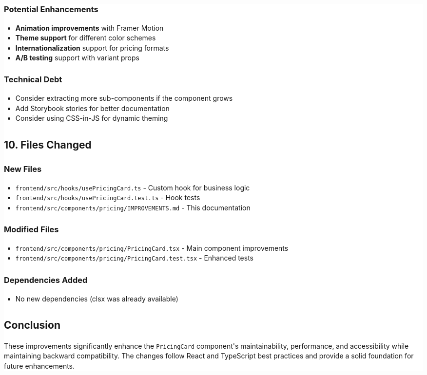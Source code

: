 ### Potential Enhancements
- **Animation improvements** with Framer Motion
- **Theme support** for different color schemes
- **Internationalization** support for pricing formats
- **A/B testing** support with variant props

### Technical Debt
- Consider extracting more sub-components if the component grows
- Add Storybook stories for better documentation
- Consider using CSS-in-JS for dynamic theming

## 10. Files Changed

### New Files
- `frontend/src/hooks/usePricingCard.ts` - Custom hook for business logic
- `frontend/src/hooks/usePricingCard.test.ts` - Hook tests
- `frontend/src/components/pricing/IMPROVEMENTS.md` - This documentation

### Modified Files
- `frontend/src/components/pricing/PricingCard.tsx` - Main component improvements
- `frontend/src/components/pricing/PricingCard.test.tsx` - Enhanced tests

### Dependencies Added
- No new dependencies (clsx was already available)

## Conclusion

These improvements significantly enhance the `PricingCard` component's maintainability, performance, and accessibility while maintaining backward compatibility. The changes follow React and TypeScript best practices and provide a solid foundation for future enhancements.